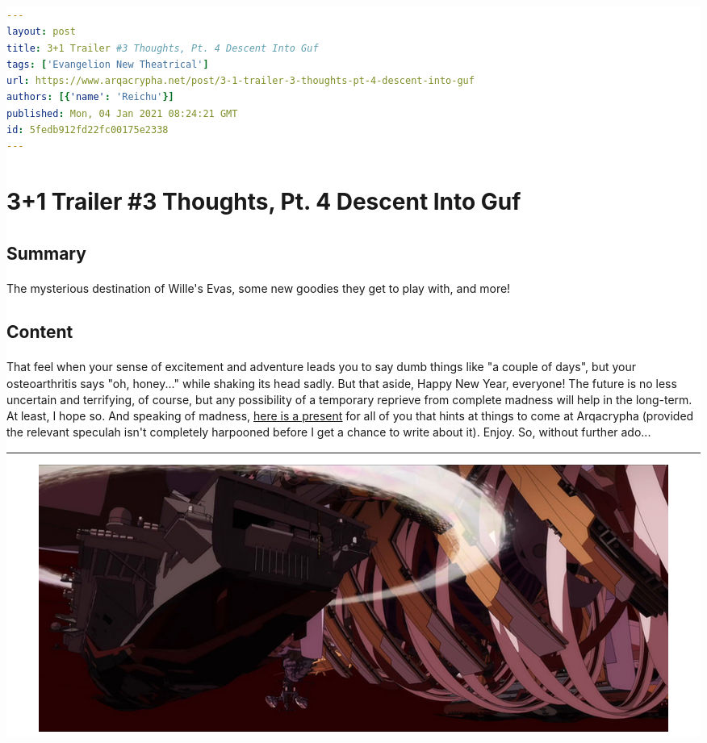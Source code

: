 ```yaml
---
layout: post
title: 3+1 Trailer #3 Thoughts, Pt. 4 Descent Into Guf
tags: ['Evangelion New Theatrical']
url: https://www.arqacrypha.net/post/3-1-trailer-3-thoughts-pt-4-descent-into-guf
authors: [{'name': 'Reichu'}]
published: Mon, 04 Jan 2021 08:24:21 GMT
id: 5fedb912fd22fc00175e2338
---
```



# 3+1 Trailer #3 Thoughts, Pt. 4 Descent Into Guf

## Summary

The mysterious destination of Wille's Evas, some new goodies they get to play with, and more!

## Content


<p>That feel when your sense of excitement and adventure leads you to say dumb things like "a couple of days", but your osteoarthritis says "oh, honey..." while shaking its head sadly. But that aside, Happy New Year, everyone! The future is no less uncertain and terrifying, of course, but any possibility of a temporary reprieve from complete madness will help in the long-term. At least, I hope so. And speaking of madness, <a href="https://archiveofourown.org/works/28530840" rel="noopener" target="_blank"><u>here is a present</u></a> for all of you that hints at things to come at Arqacrypha (provided the relevant speculah isn't completely harpooned before I get a chance to write about it). Enjoy.  So, without further ado...</p><hr/>
<figure><img src="images/87d07b_92af6cf1f090476f996763e916c8c3df~mv2.jpg" srcset=""/></figure>